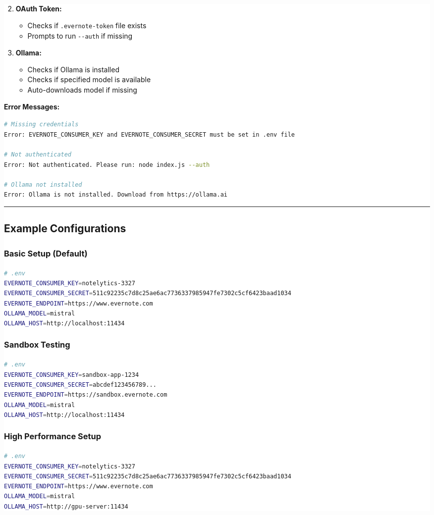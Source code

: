 2. **OAuth Token:**
   - Checks if `.evernote-token` file exists
   - Prompts to run `--auth` if missing

3. **Ollama:**
   - Checks if Ollama is installed
   - Checks if specified model is available
   - Auto-downloads model if missing

**Error Messages:**

```bash
# Missing credentials
Error: EVERNOTE_CONSUMER_KEY and EVERNOTE_CONSUMER_SECRET must be set in .env file

# Not authenticated
Error: Not authenticated. Please run: node index.js --auth

# Ollama not installed
Error: Ollama is not installed. Download from https://ollama.ai
```

---

## Example Configurations

### Basic Setup (Default)

```bash
# .env
EVERNOTE_CONSUMER_KEY=notelytics-3327
EVERNOTE_CONSUMER_SECRET=511c92235c7d8c25ae6ac7736337985947fe7302c5cf6423baad1034
EVERNOTE_ENDPOINT=https://www.evernote.com
OLLAMA_MODEL=mistral
OLLAMA_HOST=http://localhost:11434
```

### Sandbox Testing

```bash
# .env
EVERNOTE_CONSUMER_KEY=sandbox-app-1234
EVERNOTE_CONSUMER_SECRET=abcdef123456789...
EVERNOTE_ENDPOINT=https://sandbox.evernote.com
OLLAMA_MODEL=mistral
OLLAMA_HOST=http://localhost:11434
```

### High Performance Setup

```bash
# .env
EVERNOTE_CONSUMER_KEY=notelytics-3327
EVERNOTE_CONSUMER_SECRET=511c92235c7d8c25ae6ac7736337985947fe7302c5cf6423baad1034
EVERNOTE_ENDPOINT=https://www.evernote.com
OLLAMA_MODEL=mistral
OLLAMA_HOST=http://gpu-server:11434
```
